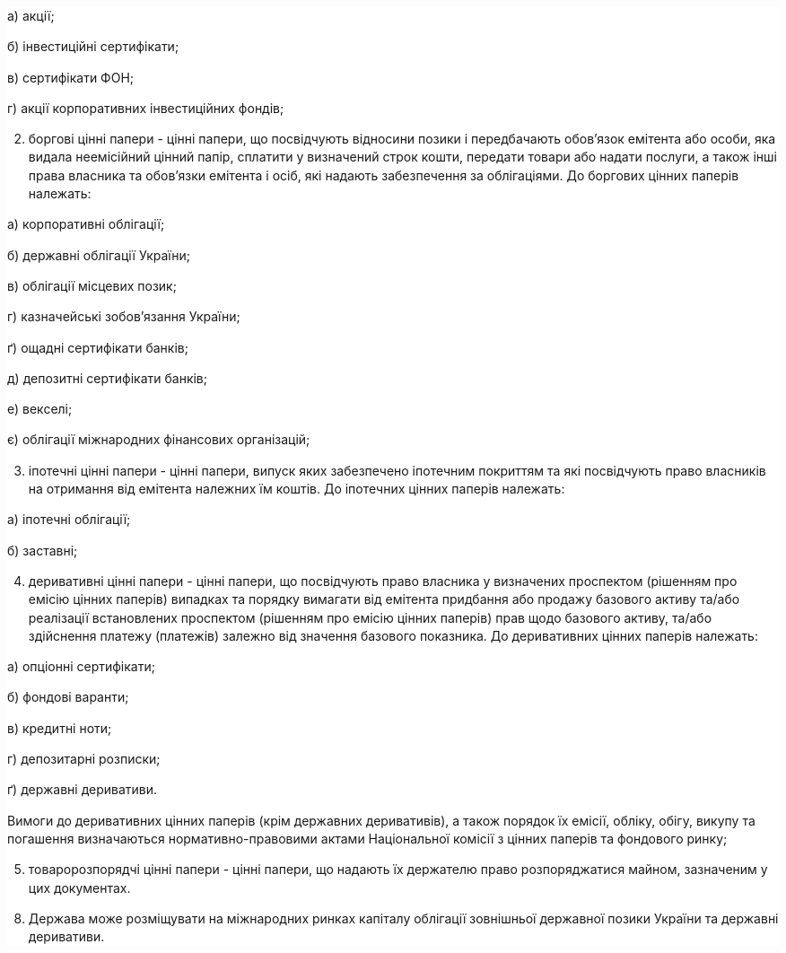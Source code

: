 а) акції;

б) інвестиційні сертифікати;

в) сертифікати ФОН;

г) акції корпоративних інвестиційних фондів;

2) боргові цінні папери - цінні папери, що посвідчують відносини позики і передбачають обов’язок емітента або особи, яка видала неемісійний цінний папір, сплатити у визначений строк кошти, передати товари або надати послуги, а також інші права власника та обов’язки емітента і осіб, які надають забезпечення за облігаціями. До боргових цінних паперів належать:

а) корпоративні облігації;

б) державні облігації України;

в) облігації місцевих позик;

г) казначейські зобов’язання України;

ґ) ощадні сертифікати банків;

д) депозитні сертифікати банків;

е) векселі;

є) облігації міжнародних фінансових організацій;

3) іпотечні цінні папери - цінні папери, випуск яких забезпечено іпотечним покриттям та які посвідчують право власників на отримання від емітента належних їм коштів. До іпотечних цінних паперів належать:

а) іпотечні облігації;

б) заставні;

4) деривативні цінні папери - цінні папери, що посвідчують право власника у визначених проспектом (рішенням про емісію цінних паперів) випадках та порядку вимагати від емітента придбання або продажу базового активу та/або реалізації встановлених проспектом (рішенням про емісію цінних паперів) прав щодо базового активу, та/або здійснення платежу (платежів) залежно від значення базового показника. До деривативних цінних паперів належать:

а) опціонні сертифікати;

б) фондові варанти;

в) кредитні ноти;

г) депозитарні розписки;

ґ) державні деривативи.

Вимоги до деривативних цінних паперів (крім державних деривативів), а також порядок їх емісії, обліку, обігу, викупу та погашення визначаються нормативно-правовими актами Національної комісії з цінних паперів та фондового ринку;

5) товаророзпорядчі цінні папери - цінні папери, що надають їх держателю право розпоряджатися майном, зазначеним у цих документах.

8. Держава може розміщувати на міжнародних ринках капіталу облігації зовнішньої державної позики України та державні деривативи.